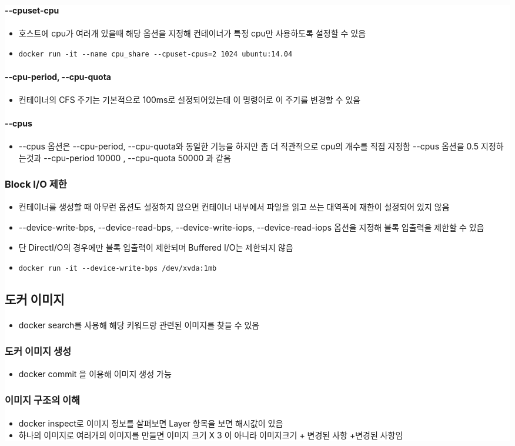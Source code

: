 

#### --cpuset-cpu

- 호스트에 cpu가 여러개 있을때 해당 옵션을 지정해 컨테이너가 특정 cpu만 사용하도록 설정할 수 있음

- ```
  docker run -it --name cpu_share --cpuset-cpus=2 1024 ubuntu:14.04
  ```



#### --cpu-period, --cpu-quota

- 컨테이너의 CFS 주기는 기본적으로 100ms로 설정되어있는데 이 명령어로 이 주기를 변경할 수 있음



#### --cpus

- --cpus 옵션은 --cpu-period, --cpu-quota와 동일한 기능을 하지만 좀 더 직관적으로 cpu의 개수를 직접 지정함 --cpus 옵션을 0.5 지정하는것과 --cpu-period 10000 , --cpu-quota 50000 과 같음





### Block I/O 제한

- 컨테이너를 생성할 때 아무런 옵션도 설정하지 않으면 컨테이너 내부에서 파일을 읽고 쓰는 대역폭에 재한이 설정되어 있지 않음

- --device-write-bps, --device-read-bps, --device-write-iops, --device-read-iops 옵션을 지정해 블록 입출력을 제한할 수 있음

- 단 DirectI/O의 경우에만 블록 입출력이 제한되며 Buffered I/O는 제한되지 않음

- ```
  docker run -it --device-write-bps /dev/xvda:1mb
  ```



## 도커 이미지

- docker search를 사용해 해당 키워드랑 관련된 이미지를 찾을 수 있음



### 도커 이미지 생성

- docker commit 을 이용해 이미지 생성 가능

### 이미지 구조의 이해 

- docker inspect로 이미지 정보를 살펴보면 Layer 항목을 보면 해시값이 있음
- 하나의 이미지로 여러개의 이미지를 만들면 이미지 크기 X 3 이 아니라 이미지크기 + 변경된 사항 +변경된 사항임
